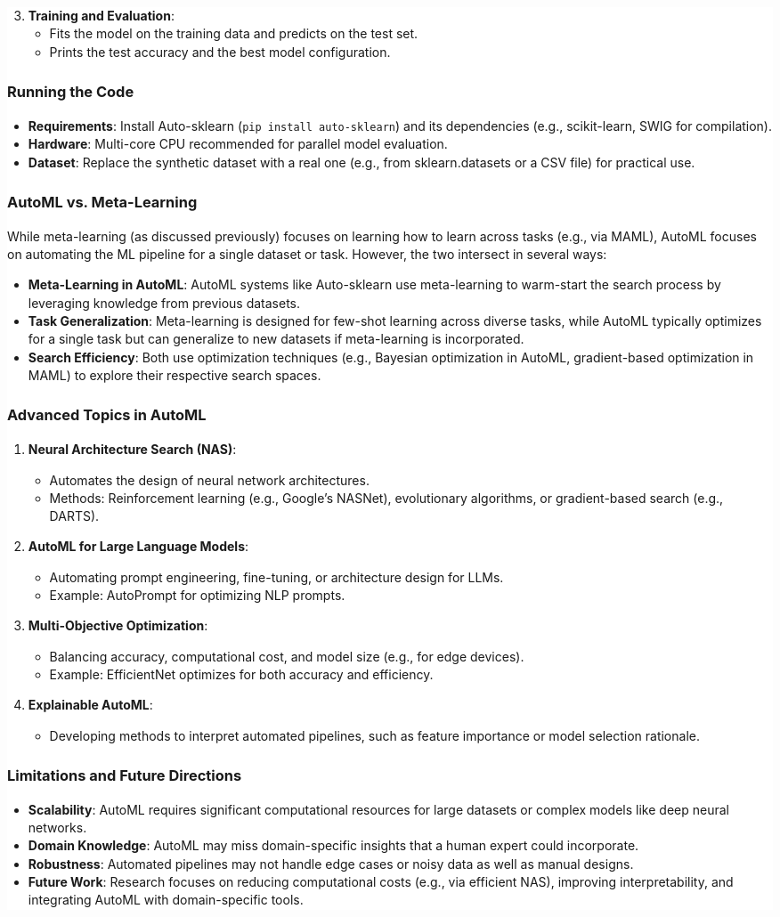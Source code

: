 3. **Training and Evaluation**:
   - Fits the model on the training data and predicts on the test set.
   - Prints the test accuracy and the best model configuration.

### Running the Code
- **Requirements**: Install Auto-sklearn (`pip install auto-sklearn`) and its dependencies (e.g., scikit-learn, SWIG for compilation).
- **Hardware**: Multi-core CPU recommended for parallel model evaluation.
- **Dataset**: Replace the synthetic dataset with a real one (e.g., from sklearn.datasets or a CSV file) for practical use.

### AutoML vs. Meta-Learning

While meta-learning (as discussed previously) focuses on learning how to learn across tasks (e.g., via MAML), AutoML focuses on automating the ML pipeline for a single dataset or task. However, the two intersect in several ways:
- **Meta-Learning in AutoML**: AutoML systems like Auto-sklearn use meta-learning to warm-start the search process by leveraging knowledge from previous datasets.
- **Task Generalization**: Meta-learning is designed for few-shot learning across diverse tasks, while AutoML typically optimizes for a single task but can generalize to new datasets if meta-learning is incorporated.
- **Search Efficiency**: Both use optimization techniques (e.g., Bayesian optimization in AutoML, gradient-based optimization in MAML) to explore their respective search spaces.

### Advanced Topics in AutoML

1. **Neural Architecture Search (NAS)**:
   - Automates the design of neural network architectures.
   - Methods: Reinforcement learning (e.g., Google’s NASNet), evolutionary algorithms, or gradient-based search (e.g., DARTS).

2. **AutoML for Large Language Models**:
   - Automating prompt engineering, fine-tuning, or architecture design for LLMs.
   - Example: AutoPrompt for optimizing NLP prompts.

3. **Multi-Objective Optimization**:
   - Balancing accuracy, computational cost, and model size (e.g., for edge devices).
   - Example: EfficientNet optimizes for both accuracy and efficiency.

4. **Explainable AutoML**:
   - Developing methods to interpret automated pipelines, such as feature importance or model selection rationale.

### Limitations and Future Directions

- **Scalability**: AutoML requires significant computational resources for large datasets or complex models like deep neural networks.
- **Domain Knowledge**: AutoML may miss domain-specific insights that a human expert could incorporate.
- **Robustness**: Automated pipelines may not handle edge cases or noisy data as well as manual designs.
- **Future Work**: Research focuses on reducing computational costs (e.g., via efficient NAS), improving interpretability, and integrating AutoML with domain-specific tools.
